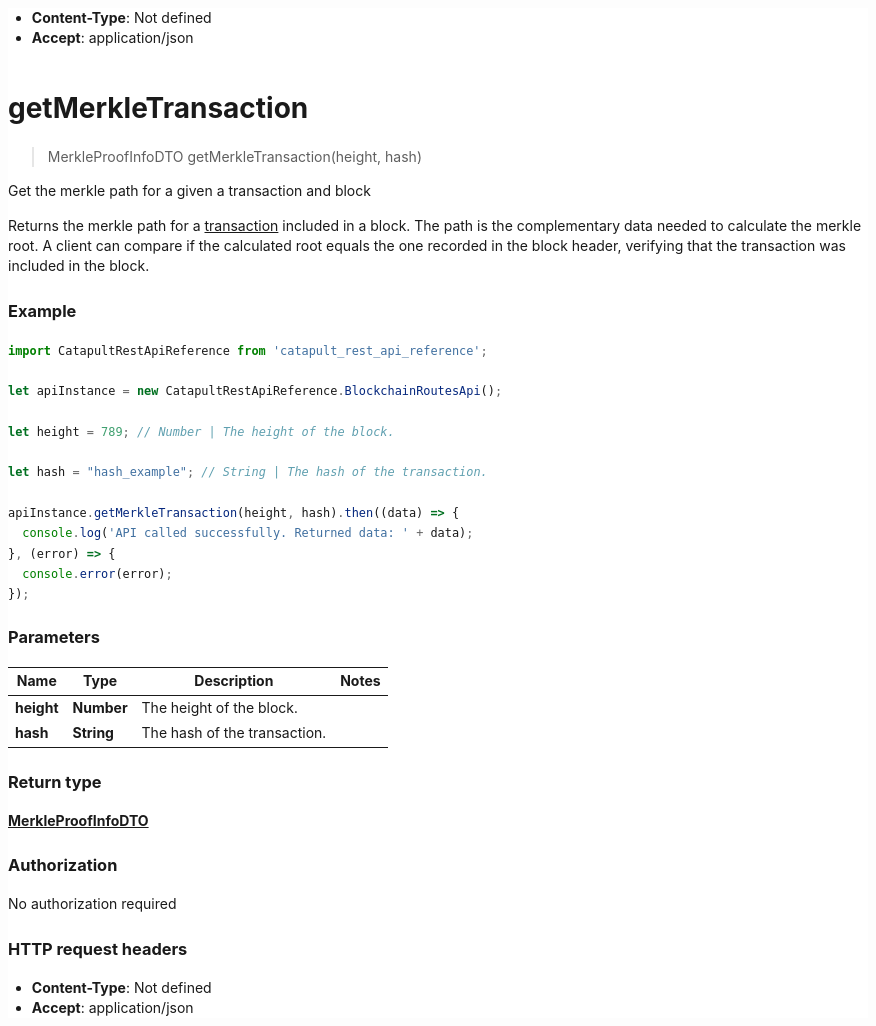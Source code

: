  - **Content-Type**: Not defined
 - **Accept**: application/json

<a name="getMerkleTransaction"></a>
# **getMerkleTransaction**
> MerkleProofInfoDTO getMerkleTransaction(height, hash)

Get the merkle path for a given a transaction and block

Returns the merkle path for a [transaction](https://nemtech.github.io/concepts/transaction.html) included in a block. The path is the complementary data needed to calculate the merkle root. A client can compare if the calculated root equals the one recorded in the block header, verifying that the transaction was included in the block.

### Example
```javascript
import CatapultRestApiReference from 'catapult_rest_api_reference';

let apiInstance = new CatapultRestApiReference.BlockchainRoutesApi();

let height = 789; // Number | The height of the block.

let hash = "hash_example"; // String | The hash of the transaction.

apiInstance.getMerkleTransaction(height, hash).then((data) => {
  console.log('API called successfully. Returned data: ' + data);
}, (error) => {
  console.error(error);
});

```

### Parameters

Name | Type | Description  | Notes
------------- | ------------- | ------------- | -------------
 **height** | **Number**| The height of the block. | 
 **hash** | **String**| The hash of the transaction. | 

### Return type

[**MerkleProofInfoDTO**](MerkleProofInfoDTO.md)

### Authorization

No authorization required

### HTTP request headers

 - **Content-Type**: Not defined
 - **Accept**: application/json

